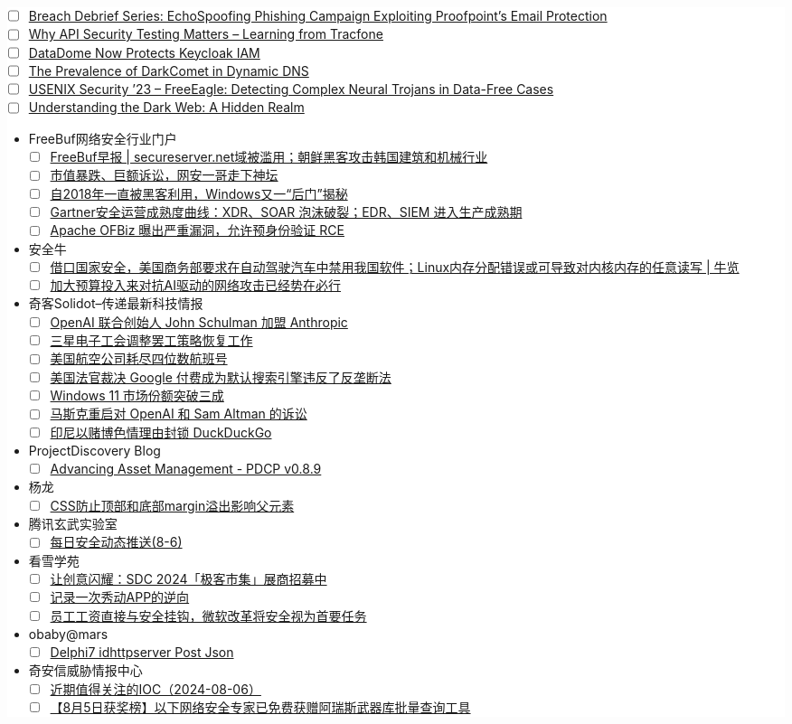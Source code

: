   - [ ] [Breach Debrief Series: EchoSpoofing Phishing Campaign Exploiting Proofpoint’s Email Protection](https://securityboulevard.com/2024/08/breach-debrief-series-echospoofing-phishing-campaign-exploiting-proofpoints-email-protection/)
  - [ ] [Why API Security Testing Matters – Learning from Tracfone](https://securityboulevard.com/2024/08/why-api-security-testing-matters-learning-from-tracfone/)
  - [ ] [DataDome Now Protects Keycloak IAM](https://securityboulevard.com/2024/08/datadome-now-protects-keycloak-iam/)
  - [ ] [The Prevalence of DarkComet in Dynamic DNS](https://securityboulevard.com/2024/08/the-prevalence-of-darkcomet-in-dynamic-dns/)
  - [ ] [USENIX Security ’23 – FreeEagle: Detecting Complex Neural Trojans in Data-Free Cases](https://securityboulevard.com/2024/08/usenix-security-23-freeeagle-detecting-complex-neural-trojans-in-data-free-cases/)
  - [ ] [Understanding the Dark Web: A Hidden Realm](https://securityboulevard.com/2024/08/understanding-the-dark-web-a-hidden-realm/)
- FreeBuf网络安全行业门户
  - [ ] [FreeBuf早报 | secureserver.net域被滥用；朝鲜黑客攻击韩国建筑和机械行业](https://www.freebuf.com/news/407921.html)
  - [ ] [市值暴跌、巨额诉讼，网安一哥走下神坛](https://www.freebuf.com/articles/407903.html)
  - [ ] [自2018年一直被黑客利用，Windows又一“后门”揭秘](https://www.freebuf.com/news/407876.html)
  - [ ] [Gartner安全运营成熟度曲线：XDR、SOAR 泡沫破裂；EDR、SIEM 进入生产成熟期](https://www.freebuf.com/news/407888.html)
  - [ ] [Apache OFBiz 曝出严重漏洞，允许预身份验证 RCE](https://www.freebuf.com/news/407869.html)
- 安全牛
  - [ ] [借口国家安全，美国商务部要求在自动驾驶汽车中禁用我国软件；Linux内存分配错误或可导致对内核内存的任意读写 | 牛­览](https://mp.weixin.qq.com/s?__biz=MjM5Njc3NjM4MA==&mid=2651131402&idx=1&sn=09f34bea2a580272736aba3ac2b42b3b&chksm=bd15bed98a6237cfd8f491c6eddcef2a6552d530a86343daebea325fa2c4e865f93a5c382021&scene=58&subscene=0#rd)
  - [ ] [加大预算投入来对抗AI驱动的网络攻击已经势在必行](https://mp.weixin.qq.com/s?__biz=MjM5Njc3NjM4MA==&mid=2651131402&idx=2&sn=37c32ca6ac41861ac33e19d58f380a82&chksm=bd15bed98a6237cff0dfb5d9df663a9b6377e66582ed76e7a88b95572f796272206a8bc3fb9a&scene=58&subscene=0#rd)
- 奇客Solidot–传递最新科技情报
  - [ ] [OpenAI 联合创始人 John Schulman 加盟 Anthropic](https://www.solidot.org/story?sid=78898)
  - [ ] [三星电子工会调整罢工策略恢复工作](https://www.solidot.org/story?sid=78897)
  - [ ] [美国航空公司耗尽四位数航班号](https://www.solidot.org/story?sid=78896)
  - [ ] [美国法官裁决 Google 付费成为默认搜索引擎违反了反垄断法](https://www.solidot.org/story?sid=78895)
  - [ ] [Windows 11 市场份额突破三成](https://www.solidot.org/story?sid=78894)
  - [ ] [马斯克重启对 OpenAI 和 Sam Altman 的诉讼](https://www.solidot.org/story?sid=78893)
  - [ ] [印尼以赌博色情理由封锁 DuckDuckGo](https://www.solidot.org/story?sid=78892)
- ProjectDiscovery Blog
  - [ ] [Advancing Asset Management - PDCP v0.8.9](https://blog.projectdiscovery.io/advancing-asset-management-pdcp-v0-8-9-2/)
- 杨龙
  - [ ] [CSS防止顶部和底部margin溢出影响父元素](https://www.yanglong.pro/css%e9%98%b2%e6%ad%a2%e9%a1%b6%e9%83%a8%e5%92%8c%e5%ba%95%e9%83%a8margin%e6%ba%a2%e5%87%ba%e5%bd%b1%e5%93%8d%e7%88%b6%e5%85%83%e7%b4%a0/)
- 腾讯玄武实验室
  - [ ] [每日安全动态推送(8-6)](https://mp.weixin.qq.com/s?__biz=MzA5NDYyNDI0MA==&mid=2651959751&idx=1&sn=5b2d474762da741980405f3c43b36f85&chksm=8baed158bcd9584efb2538c18581607f0cb6e2fb037e29d59e2c011523d5d985a59eb5fb79e2&scene=58&subscene=0#rd)
- 看雪学苑
  - [ ] [让创意闪耀：SDC 2024「极客市集」展商招募中](https://mp.weixin.qq.com/s?__biz=MjM5NTc2MDYxMw==&mid=2458566069&idx=1&sn=2b029091f7bbfc0aef1a767c8224fae3&chksm=b18d8d3f86fa042993c3d62c75700adef1536f07dac67cf26a2031c47382a9bf22534c8386c8&scene=58&subscene=0#rd)
  - [ ] [记录一次秀动APP的逆向](https://mp.weixin.qq.com/s?__biz=MjM5NTc2MDYxMw==&mid=2458566069&idx=2&sn=b9c5c93c634785f222b962942c8071e6&chksm=b18d8d3f86fa0429df2d175616666936657091d661e0f82fa048446e5a4564cb1eb7b00d5e7b&scene=58&subscene=0#rd)
  - [ ] [员工工资直接与安全挂钩，微软改革将安全视为首要任务](https://mp.weixin.qq.com/s?__biz=MjM5NTc2MDYxMw==&mid=2458566069&idx=3&sn=cb892a9d41f62dfc614b0481d049fdca&chksm=b18d8d3f86fa042926344c2655c1edbc621ec499914149bbdf26432c7be52bccd4a4df1cec9f&scene=58&subscene=0#rd)
- obaby@mars
  - [ ] [Delphi7 idhttpserver Post Json](https://h4ck.org.cn/2024/08/17770)
- 奇安信威胁情报中心
  - [ ] [近期值得关注的IOC（2024-08-06）](https://mp.weixin.qq.com/s?__biz=MzI2MDc2MDA4OA==&mid=2247511450&idx=1&sn=a3df2e7d689510b18c11d527b7aeb4a9&chksm=ea665aeddd11d3fb81ace726d2ef601ab500f71981323c209585cac4597bd0deb57992a599a1&scene=58&subscene=0#rd)
  - [ ] [【8月5日获奖榜】以下网络安全专家已免费获赠阿瑞斯武器库批量查询工具](https://mp.weixin.qq.com/s?__biz=MzI2MDc2MDA4OA==&mid=2247511450&idx=2&sn=ec8554027a98e25221f31ffe8b47883a&chksm=ea665aeddd11d3fb64180fae5f63dcf9cb526b53f61fcfa42d7f717d6c92922fe463176ae4e0&scene=58&subscene=0#rd)